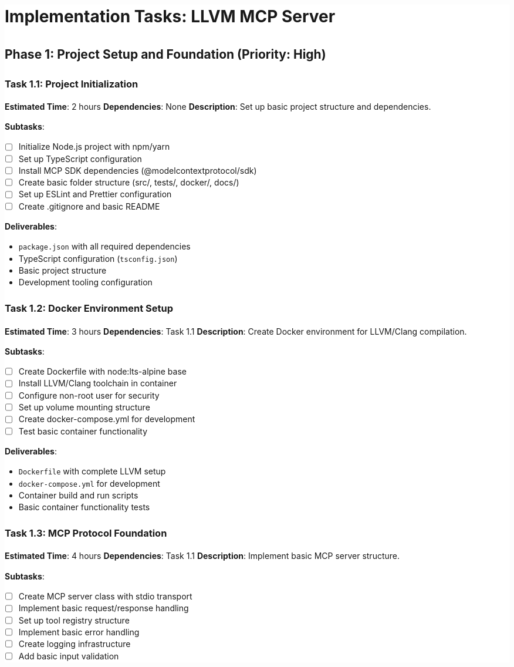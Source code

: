 # Implementation Tasks: LLVM MCP Server

## Phase 1: Project Setup and Foundation (Priority: High)

### Task 1.1: Project Initialization
**Estimated Time**: 2 hours
**Dependencies**: None
**Description**: Set up basic project structure and dependencies.

**Subtasks**:
- [ ] Initialize Node.js project with npm/yarn
- [ ] Set up TypeScript configuration
- [ ] Install MCP SDK dependencies (@modelcontextprotocol/sdk)
- [ ] Create basic folder structure (src/, tests/, docker/, docs/)
- [ ] Set up ESLint and Prettier configuration
- [ ] Create .gitignore and basic README

**Deliverables**:
- `package.json` with all required dependencies
- TypeScript configuration (`tsconfig.json`)
- Basic project structure
- Development tooling configuration

### Task 1.2: Docker Environment Setup
**Estimated Time**: 3 hours
**Dependencies**: Task 1.1
**Description**: Create Docker environment for LLVM/Clang compilation.

**Subtasks**:
- [ ] Create Dockerfile with node:lts-alpine base
- [ ] Install LLVM/Clang toolchain in container
- [ ] Configure non-root user for security
- [ ] Set up volume mounting structure
- [ ] Create docker-compose.yml for development
- [ ] Test basic container functionality

**Deliverables**:
- `Dockerfile` with complete LLVM setup
- `docker-compose.yml` for development
- Container build and run scripts
- Basic container functionality tests

### Task 1.3: MCP Protocol Foundation
**Estimated Time**: 4 hours
**Dependencies**: Task 1.1
**Description**: Implement basic MCP server structure.

**Subtasks**:
- [ ] Create MCP server class with stdio transport
- [ ] Implement basic request/response handling
- [ ] Set up tool registry structure
- [ ] Implement basic error handling
- [ ] Create logging infrastructure
- [ ] Add basic input validation
